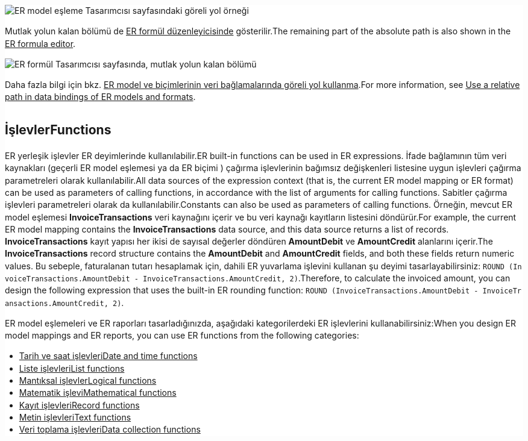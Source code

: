 ![ER model eşleme Tasarımcısı sayfasındaki göreli yol örneği](./media/ER-FormulaLanguage-RelativePath1.png)

<span data-ttu-id="abcf8-242">Mutlak yolun kalan bölümü de [ER formül düzenleyicisinde](general-electronic-reporting-formula-designer.md) gösterilir.</span><span class="sxs-lookup"><span data-stu-id="abcf8-242">The remaining part of the absolute path is also shown in the [ER formula editor](general-electronic-reporting-formula-designer.md).</span></span>

![ER formül Tasarımcısı sayfasında, mutlak yolun kalan bölümü](./media/ER-FormulaLanguage-RelativePath2.png)

<span data-ttu-id="abcf8-244">Daha fazla bilgi için bkz. [ER model ve biçimlerinin veri bağlamalarında göreli yol kullanma](relative-path-data-bindings-er-models-format.md).</span><span class="sxs-lookup"><span data-stu-id="abcf8-244">For more information, see [Use a relative path in data bindings of ER models and formats](relative-path-data-bindings-er-models-format.md).</span></span>

## <a name=""></a><span data-ttu-id="abcf8-245"><a name="Functions">İşlevler</a></span><span class="sxs-lookup"><span data-stu-id="abcf8-245"><a name="Functions">Functions</a></span></span>

<span data-ttu-id="abcf8-246">ER yerleşik işlevler ER deyimlerinde kullanılabilir.</span><span class="sxs-lookup"><span data-stu-id="abcf8-246">ER built-in functions can be used in ER expressions.</span></span> <span data-ttu-id="abcf8-247">İfade bağlamının tüm veri kaynakları (geçerli ER model eşlemesi ya da ER biçimi ) çağırma işlevlerinin bağımsız değişkenleri listesine uygun işlevleri çağırma parametreleri olarak kullanılabilir.</span><span class="sxs-lookup"><span data-stu-id="abcf8-247">All data sources of the expression context (that is, the current ER model mapping or ER format) can be used as parameters of calling functions, in accordance with the list of arguments for calling functions.</span></span> <span data-ttu-id="abcf8-248">Sabitler çağırma işlevleri parametreleri olarak da kullanılabilir.</span><span class="sxs-lookup"><span data-stu-id="abcf8-248">Constants can also be used as parameters of calling functions.</span></span> <span data-ttu-id="abcf8-249">Örneğin, mevcut ER model eşlemesi **InvoiceTransactions** veri kaynağını içerir ve bu veri kaynağı kayıtların listesini döndürür.</span><span class="sxs-lookup"><span data-stu-id="abcf8-249">For example, the current ER model mapping contains the **InvoiceTransactions** data source, and this data source returns a list of records.</span></span> <span data-ttu-id="abcf8-250">**InvoiceTransactions** kayıt yapısı her ikisi de sayısal değerler döndüren **AmountDebit** ve **AmountCredit** alanlarını içerir.</span><span class="sxs-lookup"><span data-stu-id="abcf8-250">The **InvoiceTransactions** record structure contains the **AmountDebit** and **AmountCredit** fields, and both these fields return numeric values.</span></span> <span data-ttu-id="abcf8-251">Bu sebeple, faturalanan tutarı hesaplamak için, dahili ER yuvarlama işlevini kullanan şu deyimi tasarlayabilirsiniz: `ROUND (InvoiceTransactions.AmountDebit - InvoiceTransactions.AmountCredit, 2)`.</span><span class="sxs-lookup"><span data-stu-id="abcf8-251">Therefore, to calculate the invoiced amount, you can design the following expression that uses the built-in ER rounding function: `ROUND (InvoiceTransactions.AmountDebit - InvoiceTransactions.AmountCredit, 2)`.</span></span>

<span data-ttu-id="abcf8-252">ER model eşlemeleri ve ER raporları tasarladığınızda, aşağıdaki kategorilerdeki ER işlevlerini kullanabilirsiniz:</span><span class="sxs-lookup"><span data-stu-id="abcf8-252">When you design ER model mappings and ER reports, you can use ER functions from the following categories:</span></span>

- [<span data-ttu-id="abcf8-253">Tarih ve saat işlevleri</span><span class="sxs-lookup"><span data-stu-id="abcf8-253">Date and time functions</span></span>](er-functions-category-datetime.md)
- [<span data-ttu-id="abcf8-254">Liste işlevleri</span><span class="sxs-lookup"><span data-stu-id="abcf8-254">List functions</span></span>](er-functions-category-list.md)
- [<span data-ttu-id="abcf8-255">Mantıksal işlevler</span><span class="sxs-lookup"><span data-stu-id="abcf8-255">Logical functions</span></span>](er-functions-category-logical.md)
- [<span data-ttu-id="abcf8-256">Matematik işlevi</span><span class="sxs-lookup"><span data-stu-id="abcf8-256">Mathematical functions</span></span>](er-functions-category-mathematical.md)
- [<span data-ttu-id="abcf8-257">Kayıt işlevleri</span><span class="sxs-lookup"><span data-stu-id="abcf8-257">Record functions</span></span>](er-functions-category-record.md)
- [<span data-ttu-id="abcf8-258">Metin işlevleri</span><span class="sxs-lookup"><span data-stu-id="abcf8-258">Text functions</span></span>](er-functions-category-text.md)
- [<span data-ttu-id="abcf8-259">Veri toplama işlevleri</span><span class="sxs-lookup"><span data-stu-id="abcf8-259">Data collection functions</span></span>](er-functions-category-data-collection.md)
